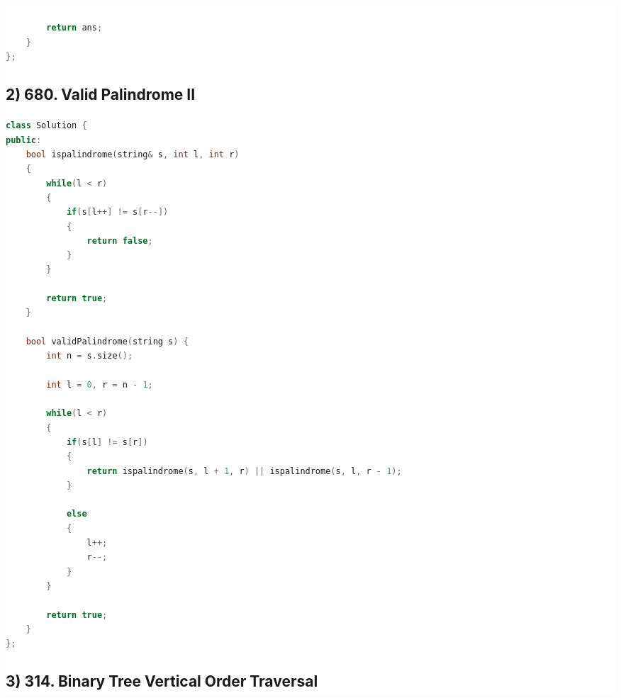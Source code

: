 ```cpp
        
        return ans;
    }
};
```

## 2) 680. Valid Palindrome II

```cpp
class Solution {
public:
    bool ispalindrome(string& s, int l, int r)
    {
        while(l < r)
        {
            if(s[l++] != s[r--])
            {
                return false;
            }
        }
        
        return true;
    }
    
    bool validPalindrome(string s) {
        int n = s.size();
        
        int l = 0, r = n - 1;
        
        while(l < r)
        {
            if(s[l] != s[r])
            {
                return ispalindrome(s, l + 1, r) || ispalindrome(s, l, r - 1);
            }
            
            else
            {
                l++;
                r--;
            }
        }
        
        return true;
    }
};
```

## 3) 314. Binary Tree Vertical Order Traversal
